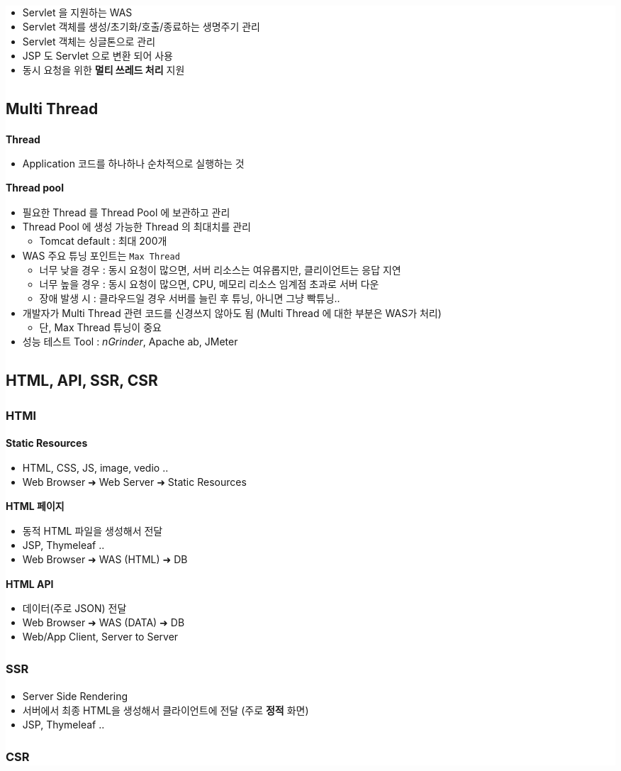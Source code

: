 - Servlet 을 지원하는 WAS
- Servlet 객체를 생성/초기화/호출/종료하는 생명주기 관리
- Servlet 객체는 싱글톤으로 관리
- JSP 도 Servlet 으로 변환 되어 사용
- 동시 요청을 위한 **멀티 쓰레드 처리** 지원

## Multi Thread

**Thread**

- Application 코드를 하나하나 순차적으로 실행하는 것

**Thread pool**

- 필요한 Thread 를 Thread Pool 에 보관하고 관리
- Thread Pool 에 생성 가능한 Thread 의 최대치를 관리
  - Tomcat default : 최대 200개
- WAS 주요 튜닝 포인트는 `Max Thread`
  - 너무 낮을 경우 : 동시 요청이 많으면, 서버 리소스는 여유롭지만, 클리이언트는 응답 지연
  - 너무 높을 경우 : 동시 요청이 많으면, CPU, 메모리 리소스 임계점 초과로 서버 다운
  - 장애 발생 시 : 클라우드일 경우 서버를 늘린 후 튜닝, 아니면 그냥 빡튜닝..
- 개발자가 Multi Thread 관련 코드를 신경쓰지 않아도 됨 (Multi Thread 에 대한 부분은 WAS가 처리)
  - 단, Max Thread 튜닝이 중요
- 성능 테스트 Tool : <i>nGrinder</i>, Apache ab, JMeter

## HTML, API, SSR, CSR

### HTMl

**Static Resources**

- HTML, CSS, JS, image, vedio ..
- Web Browser ➜ Web Server ➜ Static Resources

**HTML 페이지**

- 동적 HTML 파일을 생성해서 전달
- JSP, Thymeleaf ..
- Web Browser ➜ WAS (HTML) ➜ DB

**HTML API**

- 데이터(주로 JSON) 전달
- Web Browser ➜ WAS (DATA) ➜ DB
- Web/App Client, Server to Server

### SSR

- Server Side Rendering
- 서버에서 최종 HTML을 생성해서 클라이언트에 전달 (주로 **정적** 화면)
- JSP, Thymeleaf ..

### CSR

